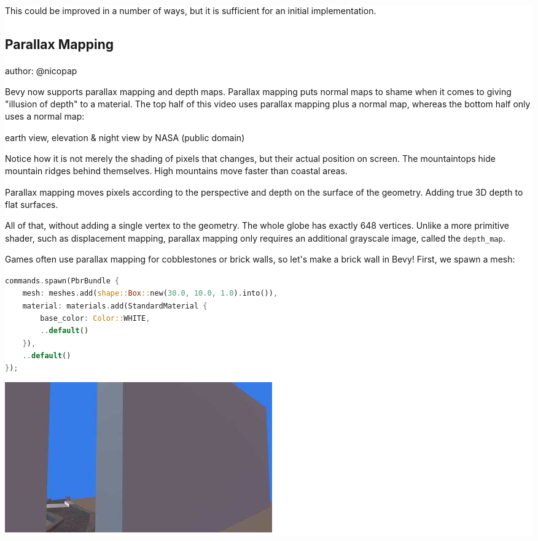 This could be improved in a number of ways, but it is sufficient for an
initial implementation.

<video controls><source src="morph_target_smirk.mp4" type="video/mp4"/></video>

[Crash Bandicoot]: https://en.wikipedia.org/wiki/Crash_Bandicoot_(video_game)#Gameplay

## Parallax Mapping

<div class="release-feature-authors">author: @nicopap</div>

Bevy now supports parallax mapping and depth maps. Parallax mapping puts normal
maps to shame when it comes to giving "illusion of depth" to a material. The top half of this video uses parallax mapping plus a normal map, whereas the bottom half only uses a normal map:

<video controls loop><source alt="a rotating view of the earth, the top half of the screen uses parallax mapping, while the bottom half does not" src="earth-parallax.webm" type="video/webm"/></video>
<div style="font-size: 1.0rem" class="release-feature-authors">earth view, elevation & night view by NASA (public domain)</div>

Notice how it is not merely the shading of pixels that changes, but their
actual position on screen. The mountaintops hide mountain ridges behind
themselves. High mountains move faster than coastal areas.

Parallax mapping moves pixels according to the perspective and depth on the
surface of the geometry. Adding true 3D depth to flat surfaces.

All of that, without adding a single vertex to the geometry. The whole globe
has exactly 648 vertices. Unlike a more primitive shader, such as displacement
mapping, parallax mapping only requires an additional grayscale image, called
the `depth_map`.

Games often use parallax mapping for cobblestones or brick walls, so
let's make a brick wall in Bevy! First, we spawn a mesh:

```rust
commands.spawn(PbrBundle {
    mesh: meshes.add(shape::Box::new(30.0, 10.0, 1.0).into()),
    material: materials.add(StandardMaterial {
        base_color: Color::WHITE,
        ..default()
    }),
    ..default()
});
```

![A 3D desert scene with two flat white walls and a pebble path winding between them](parallax_mapping_none_mini.jpg)


[`DirectionalLight`]: https://docs.rs/bevy/0.11.0/bevy/pbr/struct.DirectionalLight.html
[`PointLight`]: https://docs.rs/bevy/0.11.0/bevy/pbr/struct.PointLight.html
[`SpotLight`]: https://docs.rs/bevy/0.11.0/bevy/pbr/struct.SpotLight.html
[`AmbientLight`]: https://docs.rs/bevy/0.11.0/bevy/pbr/struct.AmbientLight.html
[`Skybox`]: https://docs.rs/bevy/0.11.0/bevy/core_pipeline/struct.Skybox.html
[`Camera`]: https://docs.rs/bevy/0.11.0/bevy/render/camera/struct.Camera.html
[`EnvironmentMapLight`]: https://docs.rs/bevy/0.11.0/bevy/pbr/struct.EnvironmentMapLight.html
[wgpu]: https://github.com/gfx-rs/wgpu
[webgpu-support]: https://caniuse.com/webgpu
[`BorderColor`]: https://docs.rs/bevy/0.11.0/bevy/ui/struct.BorderColor.html
[`Style`]: https://docs.rs/bevy/0.11.0/bevy/ui/struct.Style.html
[`Gizmos`]: https://docs.rs/bevy/0.11.0/bevy/gizmos/gizmos/struct.Gizmos.html
[`Entity`]: https://docs.rs/bevy/0.11.0/bevy/ecs/entity/struct.Entity.html
[`AudioBundle`]: https://docs.rs/bevy/0.11.0/bevy/audio/type.AudioBundle.html
[`AudioSink`]: https://docs.rs/bevy/0.11.0/bevy/audio/struct.AudioSink.html
[`gilrs`]: https://crates.io/crates/gilrs
[`EntityRef`]: https://docs.rs/bevy/0.11.0/bevy/ecs/world/struct.EntityRef.html
[`WorldQuery`]: https://docs.rs/bevy/0.11.0/bevy/ecs/query/trait.WorldQuery.html
[`World`]: https://docs.rs/bevy/0.11.0/bevy/ecs/world/struct.World.html
[`RenderTarget`]: https://docs.rs/bevy/0.11.0/bevy/render/camera/enum.RenderTarget.html
[`TextureView`]: https://docs.rs/bevy/0.11.0/bevy/render/render_resource/struct.TextureView.html
[`BreakLineOn`]: https://docs.rs/bevy/0.11.0/bevy/text/enum.BreakLineOn.html
[`DynamicStruct`]: https://docs.rs/bevy/0.11.0/bevy/reflect/struct.DynamicStruct.html
[`DynamicTuple`]: https://docs.rs/bevy/0.11.0/bevy/reflect/struct.DynamicTuple.html
[`Reflect::clone_value`]: https://docs.rs/bevy/0.11.0/bevy/reflect/trait.Reflect.html#tymethod.clone_value
[subtle footguns]: https://github.com/bevyengine/bevy/issues/6601
[`Reflect::type_name`]: https://docs.rs/bevy/0.11.0/bevy/reflect/trait.Reflect.html#tymethod.type_name
[`TypeInfo`]: https://docs.rs/bevy/0.11.0/bevy/reflect/enum.TypeInfo.html
[future release]: https://github.com/bevyengine/bevy/pull/8695
[reflection API]: https://docs.rs/bevy_reflect/latest/bevy_reflect/index.html
[`FromReflect`]: https://docs.rs/bevy_reflect/latest/bevy_reflect/trait.FromReflect.html
[`ReflectFromReflect`]: https://docs.rs/bevy_reflect/latest/bevy_reflect/struct.ReflectFromReflect.html
[from_reflect = false]: https://docs.rs/bevy_reflect/latest/bevy_reflect/derive.Reflect.html#reflectfrom_reflect--false
[`MeshVertexAttribute`]: https://docs.rs/bevy/0.11.0/bevy/render/mesh/struct.MeshVertexAttribute.html
[`Mesh`]: https://docs.rs/bevy/0.11.0/bevy/render/mesh/struct.Mesh.html
[`GltfPlugin`]: https://docs.rs/bevy/0.11.0/bevy/gltf/struct.GltfPlugin.html
[`type_name`]: https://doc.rust-lang.org/std/any/fn.type_name.html
[`TypePath`]: https://docs.rs/bevy/0.11.0/bevy/reflect/trait.TypePath.html
[`Reflect`]: https://docs.rs/bevy/0.11.0/bevy/reflect/trait.Reflect.html
[`Event`]: https://docs.rs/bevy/0.11.0/bevy/ecs/event/trait.Event.html
[5370]: https://github.com/bevyengine/bevy/pull/5370
[5703]: https://github.com/bevyengine/bevy/pull/5703
[5928]: https://github.com/bevyengine/bevy/pull/5928
[6529]: https://github.com/bevyengine/bevy/pull/6529
[6697]: https://github.com/bevyengine/bevy/pull/6697
[6815]: https://github.com/bevyengine/bevy/pull/6815
[6846]: https://github.com/bevyengine/bevy/pull/6846
[6909]: https://github.com/bevyengine/bevy/pull/6909
[6960]: https://github.com/bevyengine/bevy/pull/6960
[6971]: https://github.com/bevyengine/bevy/pull/6971
[6974]: https://github.com/bevyengine/bevy/pull/6974
[7085]: https://github.com/bevyengine/bevy/pull/7085
[7086]: https://github.com/bevyengine/bevy/pull/7086
[7112]: https://github.com/bevyengine/bevy/pull/7112
[7163]: https://github.com/bevyengine/bevy/pull/7163
[7184]: https://github.com/bevyengine/bevy/pull/7184
[7204]: https://github.com/bevyengine/bevy/pull/7204
[7264]: https://github.com/bevyengine/bevy/pull/7264
[7291]: https://github.com/bevyengine/bevy/pull/7291
[7335]: https://github.com/bevyengine/bevy/pull/7335
[7402]: https://github.com/bevyengine/bevy/pull/7402
[7407]: https://github.com/bevyengine/bevy/pull/7407
[7422]: https://github.com/bevyengine/bevy/pull/7422
[7454]: https://github.com/bevyengine/bevy/pull/7454
[7485]: https://github.com/bevyengine/bevy/pull/7485
[7570]: https://github.com/bevyengine/bevy/pull/7570
[7614]: https://github.com/bevyengine/bevy/pull/7614
[7629]: https://github.com/bevyengine/bevy/pull/7629
[7656]: https://github.com/bevyengine/bevy/pull/7656
[7676]: https://github.com/bevyengine/bevy/pull/7676
[7706]: https://github.com/bevyengine/bevy/pull/7706
[7732]: https://github.com/bevyengine/bevy/pull/7732
[7761]: https://github.com/bevyengine/bevy/pull/7761
[7772]: https://github.com/bevyengine/bevy/pull/7772
[7779]: https://github.com/bevyengine/bevy/pull/7779
[7795]: https://github.com/bevyengine/bevy/pull/7795
[7809]: https://github.com/bevyengine/bevy/pull/7809
[7817]: https://github.com/bevyengine/bevy/pull/7817
[7819]: https://github.com/bevyengine/bevy/pull/7819
[7855]: https://github.com/bevyengine/bevy/pull/7855
[7867]: https://github.com/bevyengine/bevy/pull/7867
[7885]: https://github.com/bevyengine/bevy/pull/7885
[7902]: https://github.com/bevyengine/bevy/pull/7902
[7905]: https://github.com/bevyengine/bevy/pull/7905
[7911]: https://github.com/bevyengine/bevy/pull/7911
[7925]: https://github.com/bevyengine/bevy/pull/7925
[7930]: https://github.com/bevyengine/bevy/pull/7930
[7931]: https://github.com/bevyengine/bevy/pull/7931
[7936]: https://github.com/bevyengine/bevy/pull/7936
[7938]: https://github.com/bevyengine/bevy/pull/7938
[7948]: https://github.com/bevyengine/bevy/pull/7948
[7950]: https://github.com/bevyengine/bevy/pull/7950
[7951]: https://github.com/bevyengine/bevy/pull/7951
[7956]: https://github.com/bevyengine/bevy/pull/7956
[7959]: https://github.com/bevyengine/bevy/pull/7959
[7964]: https://github.com/bevyengine/bevy/pull/7964
[7966]: https://github.com/bevyengine/bevy/pull/7966
[7977]: https://github.com/bevyengine/bevy/pull/7977
[7984]: https://github.com/bevyengine/bevy/pull/7984
[7988]: https://github.com/bevyengine/bevy/pull/7988
[7993]: https://github.com/bevyengine/bevy/pull/7993
[7996]: https://github.com/bevyengine/bevy/pull/7996
[8000]: https://github.com/bevyengine/bevy/pull/8000
[8001]: https://github.com/bevyengine/bevy/pull/8001
[8007]: https://github.com/bevyengine/bevy/pull/8007
[8009]: https://github.com/bevyengine/bevy/pull/8009
[8012]: https://github.com/bevyengine/bevy/pull/8012
[8014]: https://github.com/bevyengine/bevy/pull/8014
[8019]: https://github.com/bevyengine/bevy/pull/8019
[8026]: https://github.com/bevyengine/bevy/pull/8026
[8028]: https://github.com/bevyengine/bevy/pull/8028
[8029]: https://github.com/bevyengine/bevy/pull/8029
[8030]: https://github.com/bevyengine/bevy/pull/8030
[8040]: https://github.com/bevyengine/bevy/pull/8040
[8041]: https://github.com/bevyengine/bevy/pull/8041
[8042]: https://github.com/bevyengine/bevy/pull/8042
[8049]: https://github.com/bevyengine/bevy/pull/8049
[8053]: https://github.com/bevyengine/bevy/pull/8053
[8060]: https://github.com/bevyengine/bevy/pull/8060
[8065]: https://github.com/bevyengine/bevy/pull/8065
[8068]: https://github.com/bevyengine/bevy/pull/8068
[8070]: https://github.com/bevyengine/bevy/pull/8070
[8079]: https://github.com/bevyengine/bevy/pull/8079
[8083]: https://github.com/bevyengine/bevy/pull/8083
[8088]: https://github.com/bevyengine/bevy/pull/8088
[8090]: https://github.com/bevyengine/bevy/pull/8090
[8095]: https://github.com/bevyengine/bevy/pull/8095
[8097]: https://github.com/bevyengine/bevy/pull/8097
[8103]: https://github.com/bevyengine/bevy/pull/8103
[8105]: https://github.com/bevyengine/bevy/pull/8105
[8108]: https://github.com/bevyengine/bevy/pull/8108
[8109]: https://github.com/bevyengine/bevy/pull/8109
[8118]: https://github.com/bevyengine/bevy/pull/8118
[8119]: https://github.com/bevyengine/bevy/pull/8119
[8121]: https://github.com/bevyengine/bevy/pull/8121
[8122]: https://github.com/bevyengine/bevy/pull/8122
[8137]: https://github.com/bevyengine/bevy/pull/8137
[8145]: https://github.com/bevyengine/bevy/pull/8145
[8151]: https://github.com/bevyengine/bevy/pull/8151
[8154]: https://github.com/bevyengine/bevy/pull/8154
[8158]: https://github.com/bevyengine/bevy/pull/8158
[8163]: https://github.com/bevyengine/bevy/pull/8163
[8174]: https://github.com/bevyengine/bevy/pull/8174
[8180]: https://github.com/bevyengine/bevy/pull/8180
[8184]: https://github.com/bevyengine/bevy/pull/8184
[8194]: https://github.com/bevyengine/bevy/pull/8194
[8195]: https://github.com/bevyengine/bevy/pull/8195
[8197]: https://github.com/bevyengine/bevy/pull/8197
[8198]: https://github.com/bevyengine/bevy/pull/8198
[8199]: https://github.com/bevyengine/bevy/pull/8199
[8212]: https://github.com/bevyengine/bevy/pull/8212
[8220]: https://github.com/bevyengine/bevy/pull/8220
[8223]: https://github.com/bevyengine/bevy/pull/8223
[8231]: https://github.com/bevyengine/bevy/pull/8231
[8232]: https://github.com/bevyengine/bevy/pull/8232
[8249]: https://github.com/bevyengine/bevy/pull/8249
[8260]: https://github.com/bevyengine/bevy/pull/8260
[8264]: https://github.com/bevyengine/bevy/pull/8264
[8265]: https://github.com/bevyengine/bevy/pull/8265
[8269]: https://github.com/bevyengine/bevy/pull/8269
[8272]: https://github.com/bevyengine/bevy/pull/8272
[8274]: https://github.com/bevyengine/bevy/pull/8274
[8275]: https://github.com/bevyengine/bevy/pull/8275
[8283]: https://github.com/bevyengine/bevy/pull/8283
[8292]: https://github.com/bevyengine/bevy/pull/8292
[8294]: https://github.com/bevyengine/bevy/pull/8294
[8295]: https://github.com/bevyengine/bevy/pull/8295
[8298]: https://github.com/bevyengine/bevy/pull/8298
[8299]: https://github.com/bevyengine/bevy/pull/8299
[8301]: https://github.com/bevyengine/bevy/pull/8301
[8306]: https://github.com/bevyengine/bevy/pull/8306
[8316]: https://github.com/bevyengine/bevy/pull/8316
[8323]: https://github.com/bevyengine/bevy/pull/8323
[8326]: https://github.com/bevyengine/bevy/pull/8326
[8330]: https://github.com/bevyengine/bevy/pull/8330
[8336]: https://github.com/bevyengine/bevy/pull/8336
[8346]: https://github.com/bevyengine/bevy/pull/8346
[8359]: https://github.com/bevyengine/bevy/pull/8359
[8362]: https://github.com/bevyengine/bevy/pull/8362
[8364]: https://github.com/bevyengine/bevy/pull/8364
[8377]: https://github.com/bevyengine/bevy/pull/8377
[8380]: https://github.com/bevyengine/bevy/pull/8380
[8387]: https://github.com/bevyengine/bevy/pull/8387
[8398]: https://github.com/bevyengine/bevy/pull/8398
[8402]: https://github.com/bevyengine/bevy/pull/8402
[8403]: https://github.com/bevyengine/bevy/pull/8403
[8408]: https://github.com/bevyengine/bevy/pull/8408
[8412]: https://github.com/bevyengine/bevy/pull/8412
[8419]: https://github.com/bevyengine/bevy/pull/8419
[8422]: https://github.com/bevyengine/bevy/pull/8422
[8425]: https://github.com/bevyengine/bevy/pull/8425
[8427]: https://github.com/bevyengine/bevy/pull/8427
[8428]: https://github.com/bevyengine/bevy/pull/8428
[8434]: https://github.com/bevyengine/bevy/pull/8434
[8436]: https://github.com/bevyengine/bevy/pull/8436
[8437]: https://github.com/bevyengine/bevy/pull/8437
[8444]: https://github.com/bevyengine/bevy/pull/8444
[8445]: https://github.com/bevyengine/bevy/pull/8445
[8446]: https://github.com/bevyengine/bevy/pull/8446
[8448]: https://github.com/bevyengine/bevy/pull/8448
[8455]: https://github.com/bevyengine/bevy/pull/8455
[8456]: https://github.com/bevyengine/bevy/pull/8456
[8460]: https://github.com/bevyengine/bevy/pull/8460
[8466]: https://github.com/bevyengine/bevy/pull/8466
[8467]: https://github.com/bevyengine/bevy/pull/8467
[8468]: https://github.com/bevyengine/bevy/pull/8468
[8470]: https://github.com/bevyengine/bevy/pull/8470
[8476]: https://github.com/bevyengine/bevy/pull/8476
[8485]: https://github.com/bevyengine/bevy/pull/8485
[8491]: https://github.com/bevyengine/bevy/pull/8491
[8494]: https://github.com/bevyengine/bevy/pull/8494
[8495]: https://github.com/bevyengine/bevy/pull/8495
[8496]: https://github.com/bevyengine/bevy/pull/8496
[8497]: https://github.com/bevyengine/bevy/pull/8497
[8503]: https://github.com/bevyengine/bevy/pull/8503
[8512]: https://github.com/bevyengine/bevy/pull/8512
[8514]: https://github.com/bevyengine/bevy/pull/8514
[8521]: https://github.com/bevyengine/bevy/pull/8521
[8522]: https://github.com/bevyengine/bevy/pull/8522
[8529]: https://github.com/bevyengine/bevy/pull/8529
[8531]: https://github.com/bevyengine/bevy/pull/8531
[8545]: https://github.com/bevyengine/bevy/pull/8545
[8548]: https://github.com/bevyengine/bevy/pull/8548
[8549]: https://github.com/bevyengine/bevy/pull/8549
[8551]: https://github.com/bevyengine/bevy/pull/8551
[8552]: https://github.com/bevyengine/bevy/pull/8552
[8561]: https://github.com/bevyengine/bevy/pull/8561
[8564]: https://github.com/bevyengine/bevy/pull/8564
[8567]: https://github.com/bevyengine/bevy/pull/8567
[8573]: https://github.com/bevyengine/bevy/pull/8573
[8575]: https://github.com/bevyengine/bevy/pull/8575
[8585]: https://github.com/bevyengine/bevy/pull/8585
[8588]: https://github.com/bevyengine/bevy/pull/8588
[8593]: https://github.com/bevyengine/bevy/pull/8593
[8601]: https://github.com/bevyengine/bevy/pull/8601
[8622]: https://github.com/bevyengine/bevy/pull/8622
[8623]: https://github.com/bevyengine/bevy/pull/8623
[8627]: https://github.com/bevyengine/bevy/pull/8627
[8631]: https://github.com/bevyengine/bevy/pull/8631
[8642]: https://github.com/bevyengine/bevy/pull/8642
[8643]: https://github.com/bevyengine/bevy/pull/8643
[8649]: https://github.com/bevyengine/bevy/pull/8649
[8650]: https://github.com/bevyengine/bevy/pull/8650
[8668]: https://github.com/bevyengine/bevy/pull/8668
[8677]: https://github.com/bevyengine/bevy/pull/8677
[8685]: https://github.com/bevyengine/bevy/pull/8685
[8687]: https://github.com/bevyengine/bevy/pull/8687
[8691]: https://github.com/bevyengine/bevy/pull/8691
[8701]: https://github.com/bevyengine/bevy/pull/8701
[8704]: https://github.com/bevyengine/bevy/pull/8704
[8711]: https://github.com/bevyengine/bevy/pull/8711
[8714]: https://github.com/bevyengine/bevy/pull/8714
[8721]: https://github.com/bevyengine/bevy/pull/8721
[8722]: https://github.com/bevyengine/bevy/pull/8722
[8723]: https://github.com/bevyengine/bevy/pull/8723
[8725]: https://github.com/bevyengine/bevy/pull/8725
[8726]: https://github.com/bevyengine/bevy/pull/8726
[8728]: https://github.com/bevyengine/bevy/pull/8728
[8732]: https://github.com/bevyengine/bevy/pull/8732
[8740]: https://github.com/bevyengine/bevy/pull/8740
[8743]: https://github.com/bevyengine/bevy/pull/8743
[8744]: https://github.com/bevyengine/bevy/pull/8744
[8753]: https://github.com/bevyengine/bevy/pull/8753
[8755]: https://github.com/bevyengine/bevy/pull/8755
[8757]: https://github.com/bevyengine/bevy/pull/8757
[8760]: https://github.com/bevyengine/bevy/pull/8760
[8761]: https://github.com/bevyengine/bevy/pull/8761
[8764]: https://github.com/bevyengine/bevy/pull/8764
[8771]: https://github.com/bevyengine/bevy/pull/8771
[8772]: https://github.com/bevyengine/bevy/pull/8772
[8776]: https://github.com/bevyengine/bevy/pull/8776
[8791]: https://github.com/bevyengine/bevy/pull/8791
[8792]: https://github.com/bevyengine/bevy/pull/8792
[8793]: https://github.com/bevyengine/bevy/pull/8793
[8795]: https://github.com/bevyengine/bevy/pull/8795
[8797]: https://github.com/bevyengine/bevy/pull/8797
[8801]: https://github.com/bevyengine/bevy/pull/8801
[8802]: https://github.com/bevyengine/bevy/pull/8802
[8803]: https://github.com/bevyengine/bevy/pull/8803
[8804]: https://github.com/bevyengine/bevy/pull/8804
[8814]: https://github.com/bevyengine/bevy/pull/8814
[8817]: https://github.com/bevyengine/bevy/pull/8817
[8818]: https://github.com/bevyengine/bevy/pull/8818
[8822]: https://github.com/bevyengine/bevy/pull/8822
[8826]: https://github.com/bevyengine/bevy/pull/8826
[8832]: https://github.com/bevyengine/bevy/pull/8832
[8833]: https://github.com/bevyengine/bevy/pull/8833
[8834]: https://github.com/bevyengine/bevy/pull/8834
[8843]: https://github.com/bevyengine/bevy/pull/8843
[8844]: https://github.com/bevyengine/bevy/pull/8844
[8845]: https://github.com/bevyengine/bevy/pull/8845
[8848]: https://github.com/bevyengine/bevy/pull/8848
[8849]: https://github.com/bevyengine/bevy/pull/8849
[8852]: https://github.com/bevyengine/bevy/pull/8852
[8866]: https://github.com/bevyengine/bevy/pull/8866
[8868]: https://github.com/bevyengine/bevy/pull/8868
[8871]: https://github.com/bevyengine/bevy/pull/8871
[8877]: https://github.com/bevyengine/bevy/pull/8877
[8878]: https://github.com/bevyengine/bevy/pull/8878
[8886]: https://github.com/bevyengine/bevy/pull/8886
[8890]: https://github.com/bevyengine/bevy/pull/8890
[8891]: https://github.com/bevyengine/bevy/pull/8891
[8901]: https://github.com/bevyengine/bevy/pull/8901
[8903]: https://github.com/bevyengine/bevy/pull/8903
[8904]: https://github.com/bevyengine/bevy/pull/8904
[8905]: https://github.com/bevyengine/bevy/pull/8905
[8907]: https://github.com/bevyengine/bevy/pull/8907
[8909]: https://github.com/bevyengine/bevy/pull/8909
[8910]: https://github.com/bevyengine/bevy/pull/8910
[8920]: https://github.com/bevyengine/bevy/pull/8920
[8928]: https://github.com/bevyengine/bevy/pull/8928
[8933]: https://github.com/bevyengine/bevy/pull/8933
[8939]: https://github.com/bevyengine/bevy/pull/8939
[8947]: https://github.com/bevyengine/bevy/pull/8947
[8951]: https://github.com/bevyengine/bevy/pull/8951
[8960]: https://github.com/bevyengine/bevy/pull/8960
[8957]: https://github.com/bevyengine/bevy/pull/8957
[9054]: https://github.com/bevyengine/bevy/pull/9054
[6690]: https://github.com/bevyengine/bevy/pull/6690
[8424]: https://github.com/bevyengine/bevy/pull/8424
[8655]: https://github.com/bevyengine/bevy/pull/8655
[6793]: https://github.com/bevyengine/bevy/pull/6793
[8720]: https://github.com/bevyengine/bevy/pull/8720
[9024]: https://github.com/bevyengine/bevy/pull/9024
[9027]: https://github.com/bevyengine/bevy/pull/9027
[9016]: https://github.com/bevyengine/bevy/pull/9016
[9023]: https://github.com/bevyengine/bevy/pull/9023
[9020]: https://github.com/bevyengine/bevy/pull/9020
[9030]: https://github.com/bevyengine/bevy/pull/9030
[9013]: https://github.com/bevyengine/bevy/pull/9013
[8926]: https://github.com/bevyengine/bevy/pull/8926
[9003]: https://github.com/bevyengine/bevy/pull/9003
[8993]: https://github.com/bevyengine/bevy/pull/8993
[8508]: https://github.com/bevyengine/bevy/pull/8508
[6056]: https://github.com/bevyengine/bevy/pull/6056
[8987]: https://github.com/bevyengine/bevy/pull/8987
[8952]: https://github.com/bevyengine/bevy/pull/8952
[8961]: https://github.com/bevyengine/bevy/pull/8961
[8978]: https://github.com/bevyengine/bevy/pull/8978
[8982]: https://github.com/bevyengine/bevy/pull/8982
[8977]: https://github.com/bevyengine/bevy/pull/8977
[8931]: https://github.com/bevyengine/bevy/pull/8931